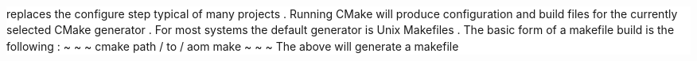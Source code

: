 replaces
the
configure
step
typical
of
many
projects
.
Running
CMake
will
produce
configuration
and
build
files
for
the
currently
selected
CMake
generator
.
For
most
systems
the
default
generator
is
Unix
Makefiles
.
The
basic
form
of
a
makefile
build
is
the
following
:
~
~
~
cmake
path
/
to
/
aom
make
~
~
~
The
above
will
generate
a
makefile